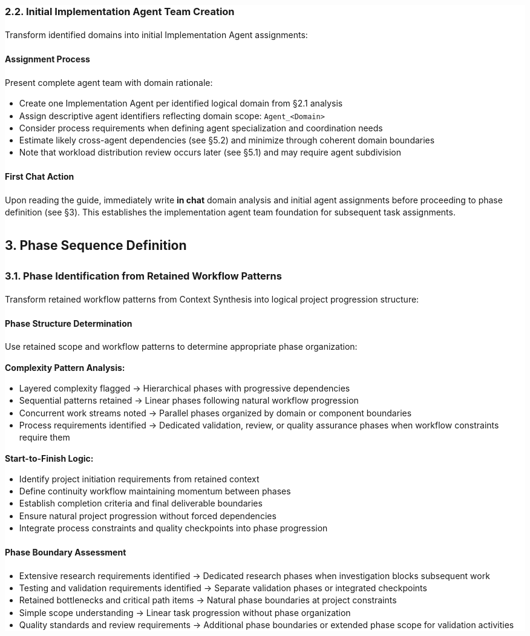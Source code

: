 ### 2.2. Initial Implementation Agent Team Creation
Transform identified domains into initial Implementation Agent assignments:

#### Assignment Process
Present complete agent team with domain rationale:
- Create one Implementation Agent per identified logical domain from §2.1 analysis
- Assign descriptive agent identifiers reflecting domain scope: `Agent_<Domain>`
- Consider process requirements when defining agent specialization and coordination needs
- Estimate likely cross-agent dependencies (see §5.2) and minimize through coherent domain boundaries
- Note that workload distribution review occurs later (see §5.1) and may require agent subdivision

#### First Chat Action
Upon reading the guide, immediately write **in chat** domain analysis and initial agent assignments before proceeding to phase definition (see §3). This establishes the implementation agent team foundation for subsequent task assignments.

## 3. Phase Sequence Definition  

### 3.1. Phase Identification from Retained Workflow Patterns
Transform retained workflow patterns from Context Synthesis into logical project progression structure:

#### Phase Structure Determination
Use retained scope and workflow patterns to determine appropriate phase organization:

**Complexity Pattern Analysis:**
- Layered complexity flagged → Hierarchical phases with progressive dependencies
- Sequential patterns retained → Linear phases following natural workflow progression  
- Concurrent work streams noted → Parallel phases organized by domain or component boundaries
- Process requirements identified → Dedicated validation, review, or quality assurance phases when workflow constraints require them

**Start-to-Finish Logic:**
- Identify project initiation requirements from retained context
- Define continuity workflow maintaining momentum between phases
- Establish completion criteria and final deliverable boundaries
- Ensure natural project progression without forced dependencies
- Integrate process constraints and quality checkpoints into phase progression

#### Phase Boundary Assessment
- Extensive research requirements identified → Dedicated research phases when investigation blocks subsequent work
- Testing and validation requirements identified → Separate validation phases or integrated checkpoints
- Retained bottlenecks and critical path items → Natural phase boundaries at project constraints
- Simple scope understanding → Linear task progression without phase organization
- Quality standards and review requirements → Additional phase boundaries or extended phase scope for validation activities
